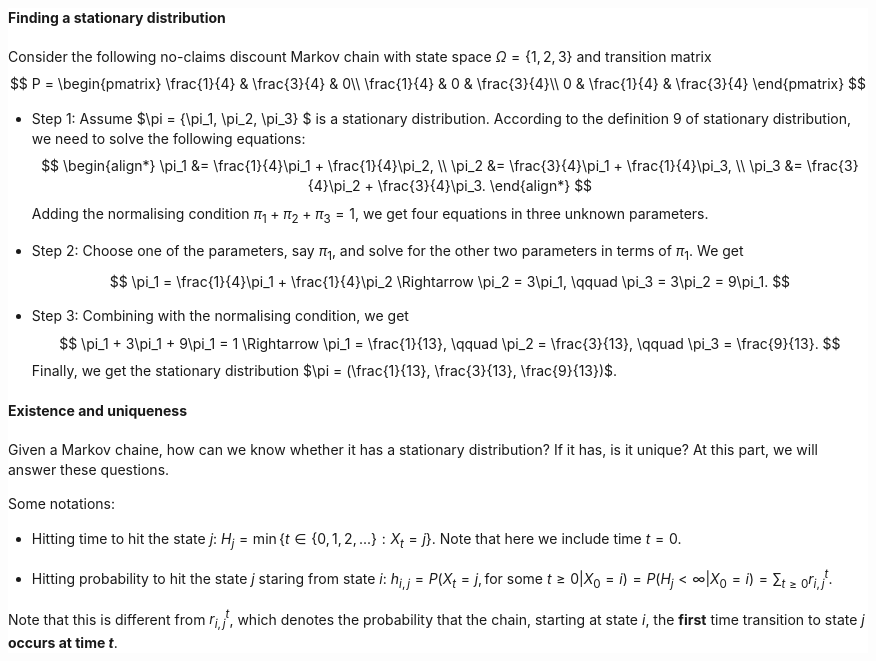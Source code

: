 #### Finding a stationary distribution
 Consider the following no-claims discount Markov chain with state space $\Omega = \{1,2,3\}$ and transition matrix
$$
P =
\begin{pmatrix}
\frac{1}{4} & \frac{3}{4} & 0\\
\frac{1}{4} & 0 & \frac{3}{4}\\
0 & \frac{1}{4} & \frac{3}{4}
\end{pmatrix}
$$

- Step 1: 
  Assume $\pi = \{\pi_1, \pi_2, \pi_3\} $ is a stationary distribution. According to the definition 9 of stationary distribution, we need to solve the following equations:
$$
\begin{align*}
\pi_1 &= \frac{1}{4}\pi_1 + \frac{1}{4}\pi_2, \\
\pi_2 &= \frac{3}{4}\pi_1 + \frac{1}{4}\pi_3, \\
\pi_3 &= \frac{3}{4}\pi_2 + \frac{3}{4}\pi_3.
\end{align*}
$$
Adding the normalising condition $\pi_1 + \pi_2 + \pi_3 = 1$, we get four equations in three unknown parameters. 

- Step 2: 
  Choose one of the parameters, say $\pi_1$, and solve for the other two parameters in terms of $\pi_1$. We get
$$
\pi_1 = \frac{1}{4}\pi_1 + \frac{1}{4}\pi_2 \Rightarrow \pi_2 = 3\pi_1, \qquad \pi_3 = 3\pi_2 = 9\pi_1.
$$
- Step 3: 
  Combining with the normalising condition, we get
$$
\pi_1 + 3\pi_1 + 9\pi_1 = 1 \Rightarrow \pi_1 = \frac{1}{13}, \qquad \pi_2 = \frac{3}{13}, \qquad \pi_3 = \frac{9}{13}.
$$
Finally, we get the stationary distribution $\pi = (\frac{1}{13}, \frac{3}{13}, \frac{9}{13})$.

#### Existence and uniqueness
Given a Markov chaine, how can we know whether it has a stationary distribution? If it has, is it unique? At this part, we will answer these questions.


Some notations:
- Hitting time to hit the state $j$: $H_{j} = \min \{ t \in \{0, 1, 2,...\}: X_t = j\}$. Note that here we  include time $t = 0$.

- Hitting probability to hit the state $j$ staring from state $i$: $h_{i,j} = P(X_t = j, \text{for some} \ t \geq 0 | X_0 = i) = P(H_{j} < \infty | X_0 = i) = \sum_{t \geq 0} r_{i,j}^{t}$. 
  
Note that this is different from $r_{i,j}^{t}$, which denotes the probability that the chain, starting at state $i$, the **first** time transition to state $j$ **occurs at time $t$**.
